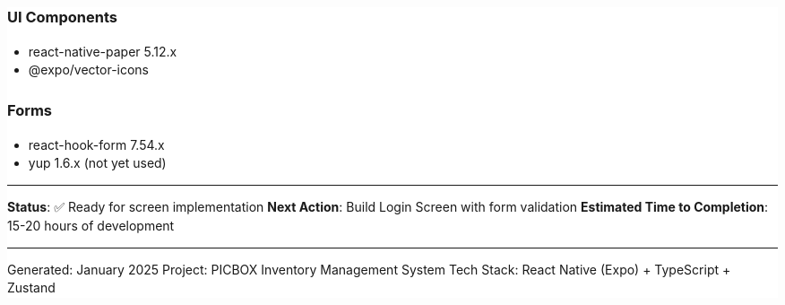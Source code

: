 ### UI Components
- react-native-paper 5.12.x
- @expo/vector-icons

### Forms
- react-hook-form 7.54.x
- yup 1.6.x (not yet used)

---

**Status**: ✅ Ready for screen implementation
**Next Action**: Build Login Screen with form validation
**Estimated Time to Completion**: 15-20 hours of development

---

Generated: January 2025
Project: PICBOX Inventory Management System
Tech Stack: React Native (Expo) + TypeScript + Zustand
